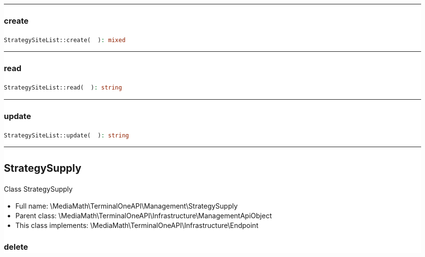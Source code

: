 




---

### create



```php
StrategySiteList::create(  ): mixed
```







---

### read



```php
StrategySiteList::read(  ): string
```







---

### update



```php
StrategySiteList::update(  ): string
```







---

## StrategySupply

Class StrategySupply



* Full name: \MediaMath\TerminalOneAPI\Management\StrategySupply
* Parent class: \MediaMath\TerminalOneAPI\Infrastructure\ManagementApiObject
* This class implements: \MediaMath\TerminalOneAPI\Infrastructure\Endpoint


### delete
